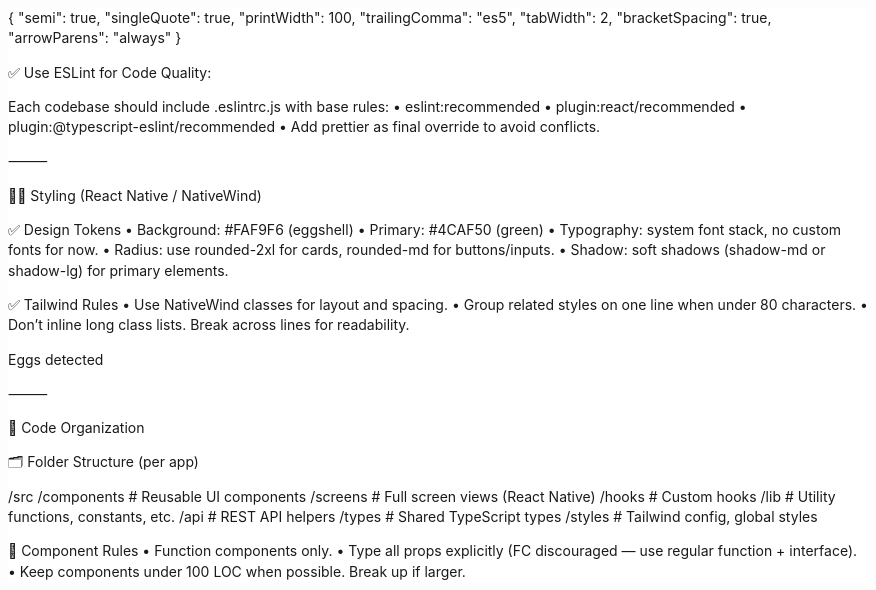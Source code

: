 {
  "semi": true,
  "singleQuote": true,
  "printWidth": 100,
  "trailingComma": "es5",
  "tabWidth": 2,
  "bracketSpacing": true,
  "arrowParens": "always"
}

✅ Use ESLint for Code Quality:

Each codebase should include .eslintrc.js with base rules:
	•	eslint:recommended
	•	plugin:react/recommended
	•	plugin:@typescript-eslint/recommended
	•	Add prettier as final override to avoid conflicts.

⸻

🧑‍🎨 Styling (React Native / NativeWind)

✅ Design Tokens
	•	Background: #FAF9F6 (eggshell)
	•	Primary: #4CAF50 (green)
	•	Typography: system font stack, no custom fonts for now.
	•	Radius: use rounded-2xl for cards, rounded-md for buttons/inputs.
	•	Shadow: soft shadows (shadow-md or shadow-lg) for primary elements.

✅ Tailwind Rules
	•	Use NativeWind classes for layout and spacing.
	•	Group related styles on one line when under 80 characters.
	•	Don’t inline long class lists. Break across lines for readability.

<View className="bg-white rounded-2xl p-4 shadow-md">
  <Text className="text-base font-medium text-gray-900">Eggs detected</Text>
</View>


⸻

🧼 Code Organization

🗂 Folder Structure (per app)

/src
  /components     # Reusable UI components
  /screens        # Full screen views (React Native)
  /hooks          # Custom hooks
  /lib            # Utility functions, constants, etc.
  /api            # REST API helpers
  /types          # Shared TypeScript types
  /styles         # Tailwind config, global styles

🔄 Component Rules
	•	Function components only.
	•	Type all props explicitly (FC<Props> discouraged — use regular function + interface).
	•	Keep components under 100 LOC when possible. Break up if larger.
